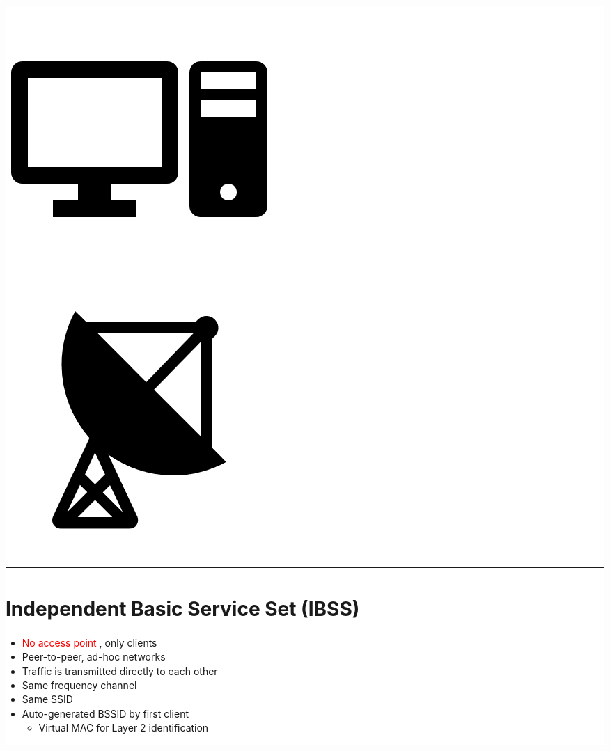 ![](img/wireless1-slides49.png)

![](img/wireless1-slides50.png)

---

# Independent Basic Service Set (IBSS)

* <span style="color:#FF0000">No access point</span> \, only clients
* Peer\-to\-peer\, ad\-hoc networks
* Traffic is transmitted directly to each other
* Same frequency channel
* Same SSID
* Auto\-generated BSSID by first client
  * Virtual MAC for Layer 2 identification

---